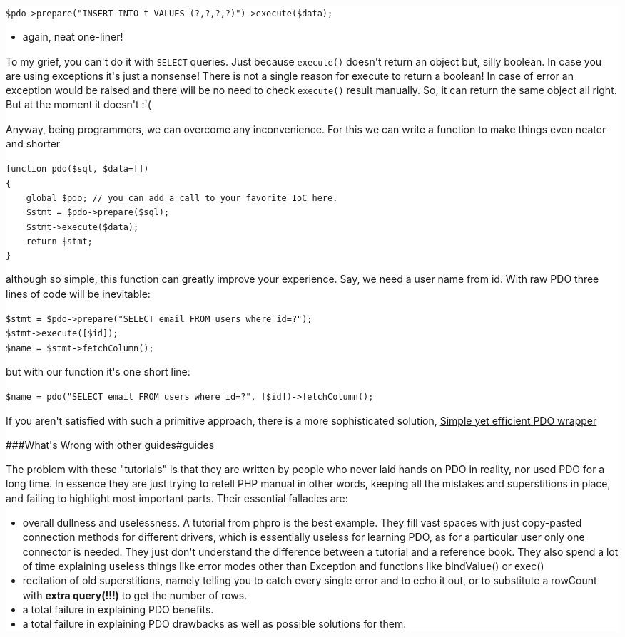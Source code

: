     $pdo->prepare("INSERT INTO t VALUES (?,?,?,?)")->execute($data);

- again, neat one-liner!

To my grief, you can't do it with `SELECT` queries. Just because `execute()` doesn't return an object but, silly boolean. In case you are using exceptions it's just a nonsense! There is not a single reason for execute to return a boolean! In case of error an exception would be raised and there will be no need to check `execute()` result manually. So, it can return the same object all right. But at the moment it doesn't :'(

Anyway, being programmers, we can overcome any inconvenience. For this we can write a function to make things even neater and shorter

    function pdo($sql, $data=[]) 
    {
        global $pdo; // you can add a call to your favorite IoC here.
        $stmt = $pdo->prepare($sql);
        $stmt->execute($data);
        return $stmt;
    }

although so simple, this function can greatly improve your experience. Say, we need a user name from id. With raw PDO three lines of code will be inevitable:

    $stmt = $pdo->prepare("SELECT email FROM users where id=?");
    $stmt->execute([$id]);
    $name = $stmt->fetchColumn();

but with our function it's one short line:

    $name = pdo("SELECT email FROM users where id=?", [$id])->fetchColumn();

If you aren't satisfied with such a primitive approach, there is a more sophisticated solution, <a href="http://phpdelusions.net/pdo/pdo_wrapper">Simple yet efficient PDO wrapper</a>

###What's Wrong with other guides#guides

The problem with these "tutorials" is that they are written by people who never laid hands on PDO in reality, nor used PDO for a long time. In essence they are just trying to retell PHP manual in other words, keeping all the mistakes and superstitions in place, and failing to highlight most important parts. Their essential fallacies are:

- overall dullness and uselessness. A tutorial from phpro is the best example. They fill vast spaces with just copy-pasted connection methods for different drivers, which is essentially useless for learning PDO, as for a particular user only one connector is needed. They just don't understand the difference between a tutorial and a reference book. They also spend a lot of time explaining useless things like error modes other than Exception and functions like bindValue() or exec()
- recitation of old superstitions, namely telling you to catch every single error and to echo it out, or to substitute a rowCount with <b>extra query(!!!)</b> to get the number of rows.
- a total failure in explaining PDO benefits.  
- a total failure in explaining PDO drawbacks as well as possible solutions for them. 
